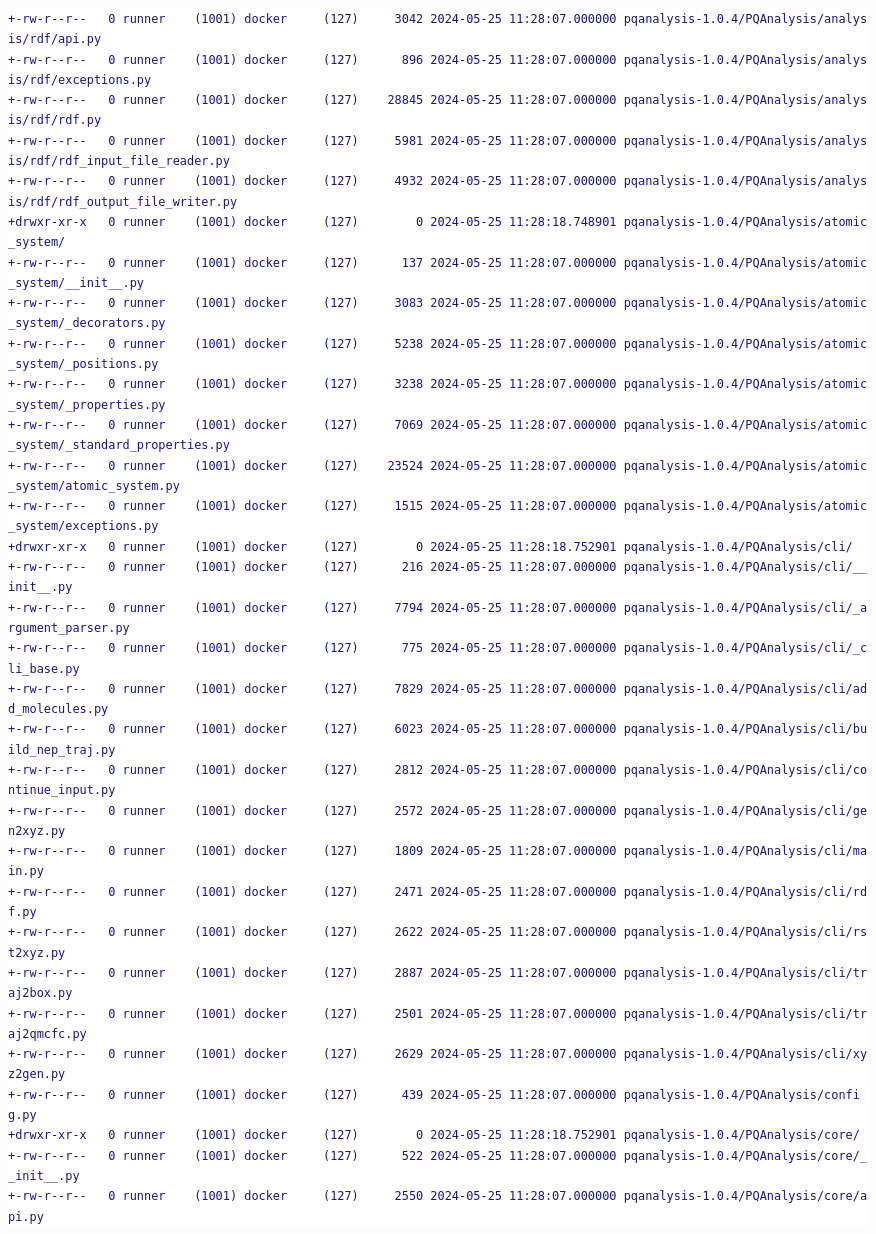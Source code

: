 ```diff
+-rw-r--r--   0 runner    (1001) docker     (127)     3042 2024-05-25 11:28:07.000000 pqanalysis-1.0.4/PQAnalysis/analysis/rdf/api.py
+-rw-r--r--   0 runner    (1001) docker     (127)      896 2024-05-25 11:28:07.000000 pqanalysis-1.0.4/PQAnalysis/analysis/rdf/exceptions.py
+-rw-r--r--   0 runner    (1001) docker     (127)    28845 2024-05-25 11:28:07.000000 pqanalysis-1.0.4/PQAnalysis/analysis/rdf/rdf.py
+-rw-r--r--   0 runner    (1001) docker     (127)     5981 2024-05-25 11:28:07.000000 pqanalysis-1.0.4/PQAnalysis/analysis/rdf/rdf_input_file_reader.py
+-rw-r--r--   0 runner    (1001) docker     (127)     4932 2024-05-25 11:28:07.000000 pqanalysis-1.0.4/PQAnalysis/analysis/rdf/rdf_output_file_writer.py
+drwxr-xr-x   0 runner    (1001) docker     (127)        0 2024-05-25 11:28:18.748901 pqanalysis-1.0.4/PQAnalysis/atomic_system/
+-rw-r--r--   0 runner    (1001) docker     (127)      137 2024-05-25 11:28:07.000000 pqanalysis-1.0.4/PQAnalysis/atomic_system/__init__.py
+-rw-r--r--   0 runner    (1001) docker     (127)     3083 2024-05-25 11:28:07.000000 pqanalysis-1.0.4/PQAnalysis/atomic_system/_decorators.py
+-rw-r--r--   0 runner    (1001) docker     (127)     5238 2024-05-25 11:28:07.000000 pqanalysis-1.0.4/PQAnalysis/atomic_system/_positions.py
+-rw-r--r--   0 runner    (1001) docker     (127)     3238 2024-05-25 11:28:07.000000 pqanalysis-1.0.4/PQAnalysis/atomic_system/_properties.py
+-rw-r--r--   0 runner    (1001) docker     (127)     7069 2024-05-25 11:28:07.000000 pqanalysis-1.0.4/PQAnalysis/atomic_system/_standard_properties.py
+-rw-r--r--   0 runner    (1001) docker     (127)    23524 2024-05-25 11:28:07.000000 pqanalysis-1.0.4/PQAnalysis/atomic_system/atomic_system.py
+-rw-r--r--   0 runner    (1001) docker     (127)     1515 2024-05-25 11:28:07.000000 pqanalysis-1.0.4/PQAnalysis/atomic_system/exceptions.py
+drwxr-xr-x   0 runner    (1001) docker     (127)        0 2024-05-25 11:28:18.752901 pqanalysis-1.0.4/PQAnalysis/cli/
+-rw-r--r--   0 runner    (1001) docker     (127)      216 2024-05-25 11:28:07.000000 pqanalysis-1.0.4/PQAnalysis/cli/__init__.py
+-rw-r--r--   0 runner    (1001) docker     (127)     7794 2024-05-25 11:28:07.000000 pqanalysis-1.0.4/PQAnalysis/cli/_argument_parser.py
+-rw-r--r--   0 runner    (1001) docker     (127)      775 2024-05-25 11:28:07.000000 pqanalysis-1.0.4/PQAnalysis/cli/_cli_base.py
+-rw-r--r--   0 runner    (1001) docker     (127)     7829 2024-05-25 11:28:07.000000 pqanalysis-1.0.4/PQAnalysis/cli/add_molecules.py
+-rw-r--r--   0 runner    (1001) docker     (127)     6023 2024-05-25 11:28:07.000000 pqanalysis-1.0.4/PQAnalysis/cli/build_nep_traj.py
+-rw-r--r--   0 runner    (1001) docker     (127)     2812 2024-05-25 11:28:07.000000 pqanalysis-1.0.4/PQAnalysis/cli/continue_input.py
+-rw-r--r--   0 runner    (1001) docker     (127)     2572 2024-05-25 11:28:07.000000 pqanalysis-1.0.4/PQAnalysis/cli/gen2xyz.py
+-rw-r--r--   0 runner    (1001) docker     (127)     1809 2024-05-25 11:28:07.000000 pqanalysis-1.0.4/PQAnalysis/cli/main.py
+-rw-r--r--   0 runner    (1001) docker     (127)     2471 2024-05-25 11:28:07.000000 pqanalysis-1.0.4/PQAnalysis/cli/rdf.py
+-rw-r--r--   0 runner    (1001) docker     (127)     2622 2024-05-25 11:28:07.000000 pqanalysis-1.0.4/PQAnalysis/cli/rst2xyz.py
+-rw-r--r--   0 runner    (1001) docker     (127)     2887 2024-05-25 11:28:07.000000 pqanalysis-1.0.4/PQAnalysis/cli/traj2box.py
+-rw-r--r--   0 runner    (1001) docker     (127)     2501 2024-05-25 11:28:07.000000 pqanalysis-1.0.4/PQAnalysis/cli/traj2qmcfc.py
+-rw-r--r--   0 runner    (1001) docker     (127)     2629 2024-05-25 11:28:07.000000 pqanalysis-1.0.4/PQAnalysis/cli/xyz2gen.py
+-rw-r--r--   0 runner    (1001) docker     (127)      439 2024-05-25 11:28:07.000000 pqanalysis-1.0.4/PQAnalysis/config.py
+drwxr-xr-x   0 runner    (1001) docker     (127)        0 2024-05-25 11:28:18.752901 pqanalysis-1.0.4/PQAnalysis/core/
+-rw-r--r--   0 runner    (1001) docker     (127)      522 2024-05-25 11:28:07.000000 pqanalysis-1.0.4/PQAnalysis/core/__init__.py
+-rw-r--r--   0 runner    (1001) docker     (127)     2550 2024-05-25 11:28:07.000000 pqanalysis-1.0.4/PQAnalysis/core/api.py
```